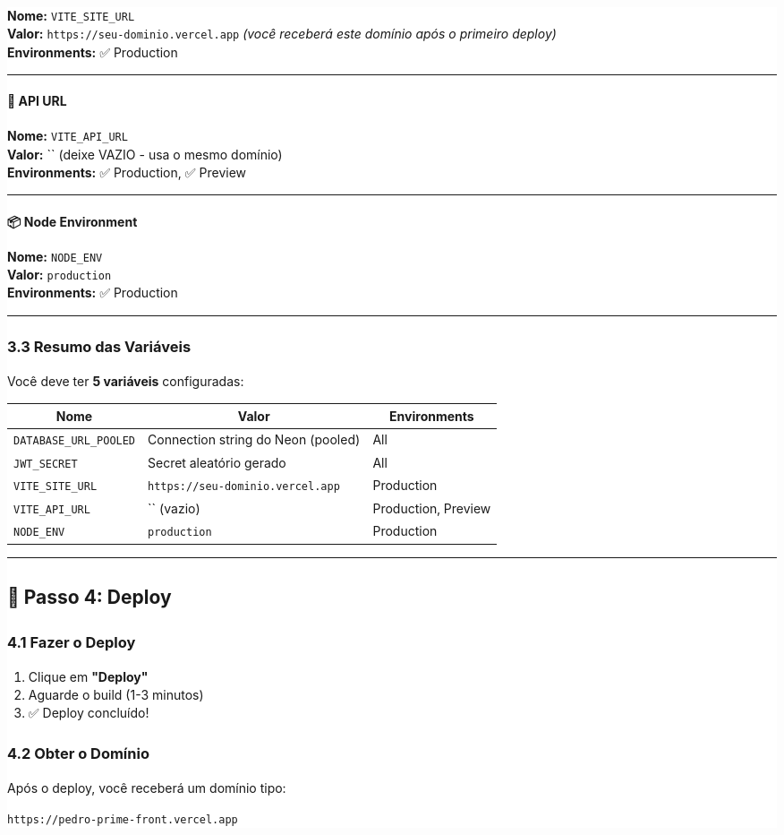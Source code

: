 **Nome:** `VITE_SITE_URL`  
**Valor:** `https://seu-dominio.vercel.app` *(você receberá este domínio após o primeiro deploy)*  
**Environments:** ✅ Production

---

#### 🔧 API URL

**Nome:** `VITE_API_URL`  
**Valor:** `` (deixe VAZIO - usa o mesmo domínio)  
**Environments:** ✅ Production, ✅ Preview

---

#### 📦 Node Environment

**Nome:** `NODE_ENV`  
**Valor:** `production`  
**Environments:** ✅ Production

---

### 3.3 Resumo das Variáveis

Você deve ter **5 variáveis** configuradas:

| Nome | Valor | Environments |
|------|-------|--------------|
| `DATABASE_URL_POOLED` | Connection string do Neon (pooled) | All |
| `JWT_SECRET` | Secret aleatório gerado | All |
| `VITE_SITE_URL` | `https://seu-dominio.vercel.app` | Production |
| `VITE_API_URL` | `` (vazio) | Production, Preview |
| `NODE_ENV` | `production` | Production |

---

## 🚀 Passo 4: Deploy

### 4.1 Fazer o Deploy

1. Clique em **"Deploy"**
2. Aguarde o build (1-3 minutos)
3. ✅ Deploy concluído!

### 4.2 Obter o Domínio

Após o deploy, você receberá um domínio tipo:
```
https://pedro-prime-front.vercel.app
```
